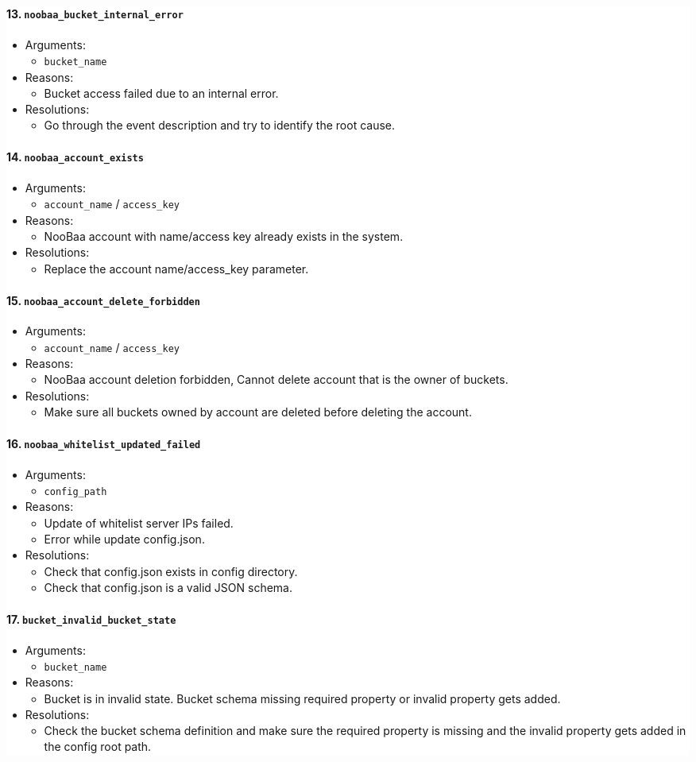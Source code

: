 #### 13. `noobaa_bucket_internal_error`
- Arguments:
    - `bucket_name`
- Reasons:
    - Bucket access failed due to an internal error.
- Resolutions:
    - Go through the event description and try to identify the root cause.

#### 14. `noobaa_account_exists`
- Arguments:
    - `account_name` / `access_key`
- Reasons:
    - NooBaa account with name/access key already exists in the system.
- Resolutions:
    - Replace the account name/access_key parameter.

#### 15. `noobaa_account_delete_forbidden`
- Arguments:
    - `account_name` / `access_key`
- Reasons:
    - NooBaa account deletion forbidden, Cannot delete account that is the owner of buckets. 
- Resolutions:
    - Make sure all buckets owned by account are deleted before deleting the account.

#### 16. `noobaa_whitelist_updated_failed`
- Arguments:  
    - `config_path`
- Reasons:  
    - Update of whitelist server IPs failed. 
    - Error while update config.json.
- Resolutions:  
    - Check that config.json exists in config directory.
    - Check that config.json is a valid JSON schema.

#### 17. `bucket_invalid_bucket_state`
- Arguments:
    - `bucket_name`  
- Reasons:
    - Bucket is in invalid state. Bucket schema missing required property or invalid property gets added.  
- Resolutions:
    - Check the bucket schema definition and make sure the required property is missing and the invalid property gets added in the config root path.
